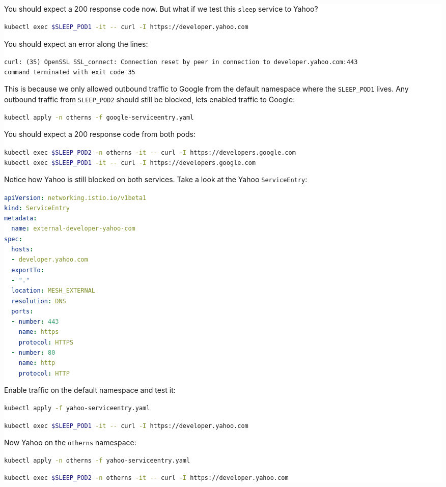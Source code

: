 You should expect a 200 response code now. But what if we test this `sleep` service to Yahoo?
```bash
kubectl exec $SLEEP_POD1 -it -- curl -I https://developer.yahoo.com
```

You should expect an error along the lines:
```
curl: (35) OpenSSL SSL_connect: Connection reset by peer in connection to developer.yahoo.com:443 
command terminated with exit code 35
```

This is because we only allowed outbound traffic to Google from the default namespace where the `SLEEP_POD1` lives. Any outbound traffic from `SLEEP_POD2` should still be blocked, lets enabled traffic to Google:
```bash
kubectl apply -n otherns -f google-serviceentry.yaml
```

You should expect a 200 response code from both pods:
```bash
kubectl exec $SLEEP_POD2 -n otherns -it -- curl -I https://developers.google.com
kubectl exec $SLEEP_POD1 -it -- curl -I https://developers.google.com
```

Notice how Yahoo is still blocked on both services. Take a look at the Yahoo `ServiceEntry`:
```yaml
apiVersion: networking.istio.io/v1beta1
kind: ServiceEntry
metadata:
  name: external-developer-yahoo-com
spec:
  hosts:
  - developer.yahoo.com
  exportTo:
  - "."
  location: MESH_EXTERNAL
  resolution: DNS
  ports:
  - number: 443
    name: https
    protocol: HTTPS
  - number: 80
    name: http
    protocol: HTTP
```

Enable traffic on the default namespace and test it:
```bash
kubectl apply -f yahoo-serviceentry.yaml
```
```bash
kubectl exec $SLEEP_POD1 -it -- curl -I https://developer.yahoo.com
```

Now Yahoo on the `otherns` namespace:
```bash
kubectl apply -n otherns -f yahoo-serviceentry.yaml
```
```bash
kubectl exec $SLEEP_POD2 -n otherns -it -- curl -I https://developer.yahoo.com
```
